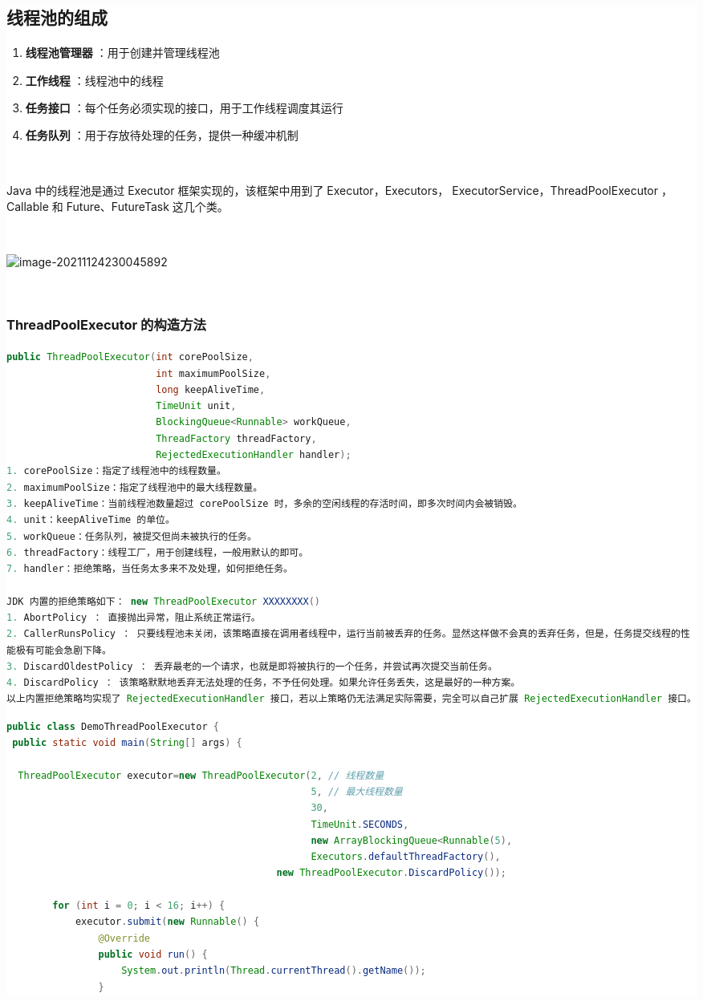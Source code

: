 

## 线程池的组成

1. **线程池管理器** ：用于创建并管理线程池

2. **工作线程** ：线程池中的线程

3. **任务接口** ：每个任务必须实现的接口，用于工作线程调度其运行

4. **任务队列** ：用于存放待处理的任务，提供一种缓冲机制

<br />

Java 中的线程池是通过 Executor 框架实现的，该框架中用到了 Executor，Executors， ExecutorService，ThreadPoolExecutor ，Callable 和 Future、FutureTask 这几个类。

<br />

![image-20211124230045892](https://gitee.com/LovelyHzz/imgSave/raw/master/note/image-20211124230045892.png)

<br />

### ThreadPoolExecutor 的构造方法

```java
public ThreadPoolExecutor(int corePoolSize, 
                          int maximumPoolSize, 
                          long keepAliveTime, 
                          TimeUnit unit, 
                          BlockingQueue<Runnable> workQueue, 
                          ThreadFactory threadFactory, 
                          RejectedExecutionHandler handler);
1. corePoolSize：指定了线程池中的线程数量。
2. maximumPoolSize：指定了线程池中的最大线程数量。
3. keepAliveTime：当前线程池数量超过 corePoolSize 时，多余的空闲线程的存活时间，即多次时间内会被销毁。
4. unit：keepAliveTime 的单位。
5. workQueue：任务队列，被提交但尚未被执行的任务。
6. threadFactory：线程工厂，用于创建线程，一般用默认的即可。
7. handler：拒绝策略，当任务太多来不及处理，如何拒绝任务。

JDK 内置的拒绝策略如下： new ThreadPoolExecutor XXXXXXXX()
1. AbortPolicy ： 直接抛出异常，阻止系统正常运行。
2. CallerRunsPolicy ： 只要线程池未关闭，该策略直接在调用者线程中，运行当前被丢弃的任务。显然这样做不会真的丢弃任务，但是，任务提交线程的性能极有可能会急剧下降。
3. DiscardOldestPolicy ： 丢弃最老的一个请求，也就是即将被执行的一个任务，并尝试再次提交当前任务。
4. DiscardPolicy ： 该策略默默地丢弃无法处理的任务，不予任何处理。如果允许任务丢失，这是最好的一种方案。
以上内置拒绝策略均实现了 RejectedExecutionHandler 接口，若以上策略仍无法满足实际需要，完全可以自己扩展 RejectedExecutionHandler 接口。
```


```java
public class DemoThreadPoolExecutor {
 public static void main(String[] args) {

  ThreadPoolExecutor executor=new ThreadPoolExecutor(2, // 线程数量
                                                     5, // 最大线程数量
                                                     30, 
                                                     TimeUnit.SECONDS,
                                                     new ArrayBlockingQueue<Runnable(5),
                                                     Executors.defaultThreadFactory(),     
                                               new ThreadPoolExecutor.DiscardPolicy());

        for (int i = 0; i < 16; i++) {
            executor.submit(new Runnable() {
                @Override
                public void run() {
                    System.out.println(Thread.currentThread().getName());
                }
```